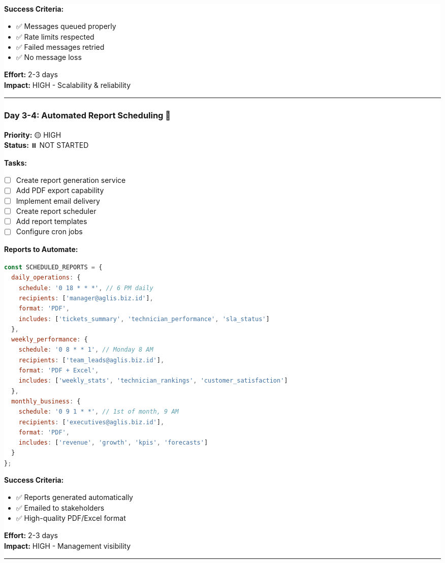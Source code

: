 **Success Criteria:**
- ✅ Messages queued properly
- ✅ Rate limits respected
- ✅ Failed messages retried
- ✅ No message loss

**Effort:** 2-3 days  
**Impact:** HIGH - Scalability & reliability

---

### **Day 3-4: Automated Report Scheduling** 📧
**Priority:** 🟡 HIGH  
**Status:** ⏸️ NOT STARTED

**Tasks:**
- [ ] Create report generation service
- [ ] Add PDF export capability
- [ ] Implement email delivery
- [ ] Create report scheduler
- [ ] Add report templates
- [ ] Configure cron jobs

**Reports to Automate:**
```javascript
const SCHEDULED_REPORTS = {
  daily_operations: {
    schedule: '0 18 * * *', // 6 PM daily
    recipients: ['manager@aglis.biz.id'],
    format: 'PDF',
    includes: ['tickets_summary', 'technician_performance', 'sla_status']
  },
  weekly_performance: {
    schedule: '0 8 * * 1', // Monday 8 AM
    recipients: ['team_leads@aglis.biz.id'],
    format: 'PDF + Excel',
    includes: ['weekly_stats', 'technician_rankings', 'customer_satisfaction']
  },
  monthly_business: {
    schedule: '0 9 1 * *', // 1st of month, 9 AM
    recipients: ['executives@aglis.biz.id'],
    format: 'PDF',
    includes: ['revenue', 'growth', 'kpis', 'forecasts']
  }
};
```

**Success Criteria:**
- ✅ Reports generated automatically
- ✅ Emailed to stakeholders
- ✅ High-quality PDF/Excel format

**Effort:** 2-3 days  
**Impact:** HIGH - Management visibility

---